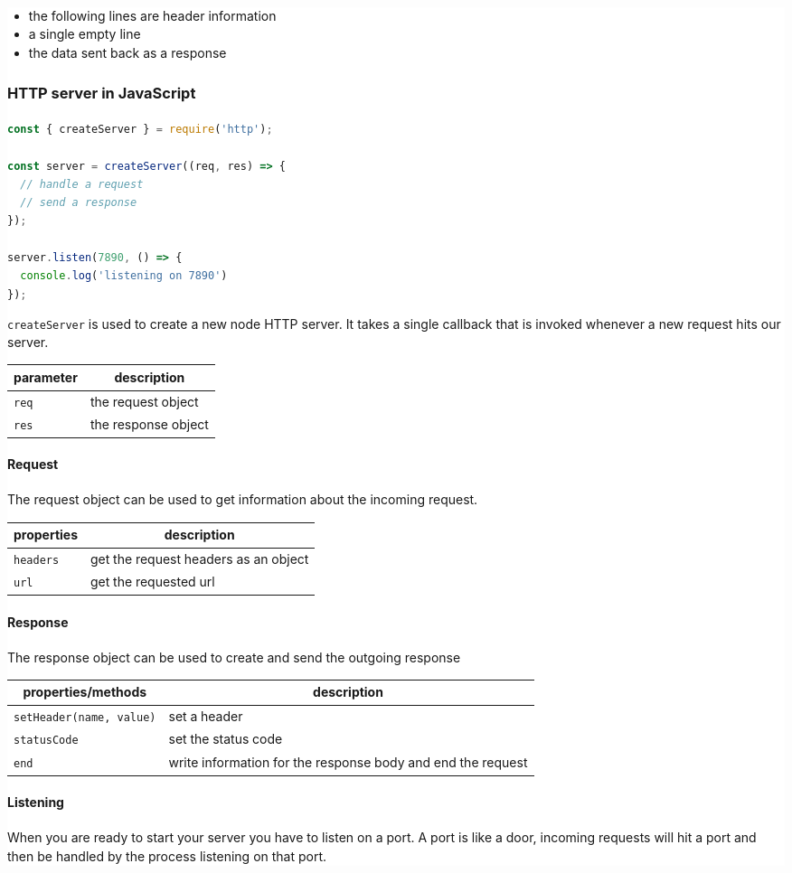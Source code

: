 * the following lines are header information
* a single empty line
* the data sent back as a response

### HTTP server in JavaScript

```js
const { createServer } = require('http');

const server = createServer((req, res) => {
  // handle a request
  // send a response
});

server.listen(7890, () => {
  console.log('listening on 7890')
});
```

`createServer` is used to create a new node HTTP server. It takes a single
callback that is invoked whenever a new request hits our server.

parameter | description
--------- | -----------
`req`     | the request object
`res`     | the response object

#### Request

The request object can be used to get information about the incoming request.

properties | description
---------- | -----------
`headers`  | get the request headers as an object
`url`      | get the requested url

#### Response

The response object can be used to create and send the outgoing response

properties/methods | description
------------------ | -----------
`setHeader(name, value)` | set a header
`statusCode`       | set the status code
`end`            | write information for the response body and end the request

#### Listening

When you are ready to start your server you have to listen on a port.
A port is like a door, incoming requests will hit a port and then be
handled by the process listening on that port.
